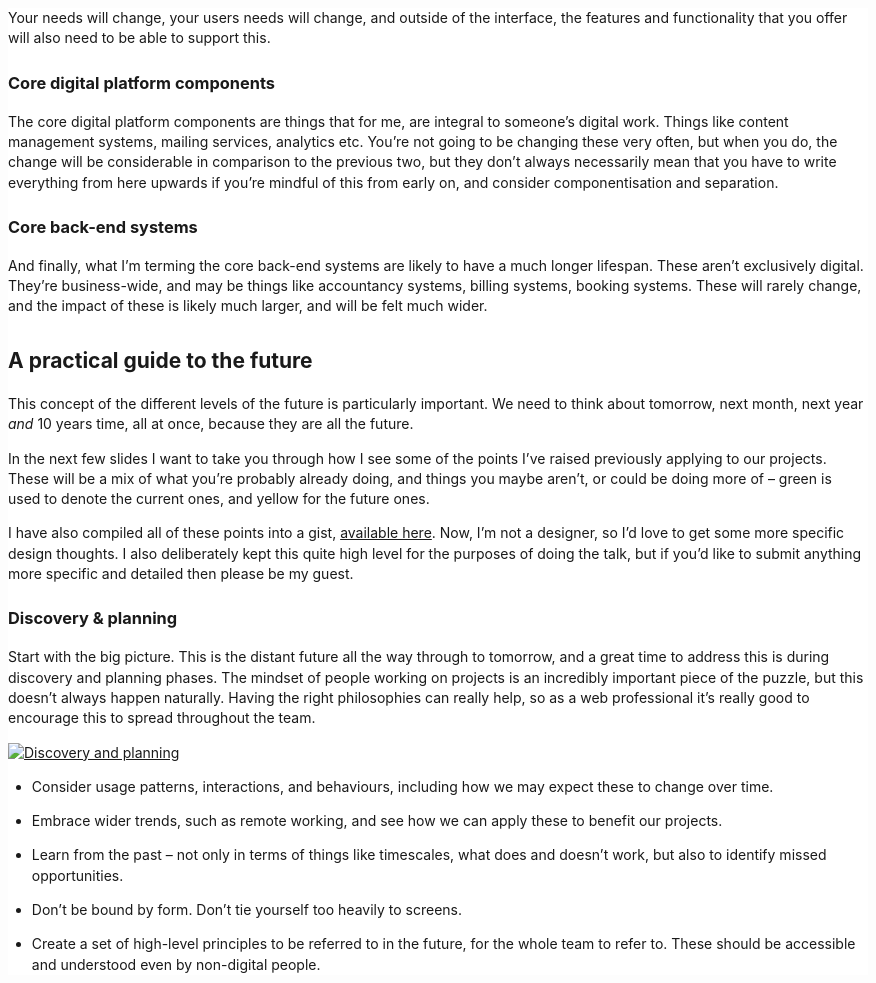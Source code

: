 Your needs will change, your users needs will change, and outside of the interface, the features and functionality that you offer will also need to be able to support this.

### Core digital platform components

The core digital platform components are things that for me, are integral to someone’s digital work. Things like content management systems, mailing services, analytics etc. You’re not going to be changing these very often, but when you do, the change will be considerable in comparison to the previous two, but they don’t always necessarily mean that you have to write everything from here upwards if you&#8217;re mindful of this from early on, and consider componentisation and separation.

### Core back-end systems

And finally, what I’m terming the core back-end systems are likely to have a much longer lifespan. These aren’t exclusively digital. They’re business-wide, and may be things like accountancy systems, billing systems, booking systems. These will rarely change, and the impact of these is likely much larger, and will be felt much wider.

## A practical guide to the future

This concept of the different levels of the future is particularly important. We need to think about tomorrow, next month, next year _and_ 10 years time, all at once, because they are all the future.

In the next few slides I want to take you through how I see some of the points I’ve raised previously applying to our projects. These will be a mix of what you’re probably already doing, and things you maybe aren’t, or could be doing more of &#8211; green is used to denote the current ones, and yellow for the future ones.

I have also compiled all of these points into a gist, [available here][15]. Now, I’m not a designer, so I’d love to get some more specific design thoughts. I also deliberately kept this quite high level for the purposes of doing the talk, but if you’d like to submit anything more specific and detailed then please be my guest.

### Discovery & planning

Start with the big picture. This is the distant future all the way through to tomorrow, and a great time to address this is during discovery and planning phases. The mindset of people working on projects is an incredibly important piece of the puzzle, but this doesn’t always happen naturally. Having the right philosophies can really help, so as a web professional it’s really good to encourage this to spread throughout the team. 

[![Discovery and planning][16]][16]

  * Consider usage patterns, interactions, and behaviours, including how we may expect these to change over time.

  * Embrace wider trends, such as remote working, and see how we can apply these to benefit our projects.

  * Learn from the past &#8211; not only in terms of things like timescales, what does and doesn&#8217;t work, but also to identify missed opportunities.

  * Don&#8217;t be bound by form. Don&#8217;t tie yourself too heavily to screens.

  * Create a set of high-level principles to be referred to in the future, for the whole team to refer to. These should be accessible and understood even by non-digital people.


 [1]: http://recordssoundthesame.com/wp-content/uploads/2015/09/comment1.png
 [2]: http://recordssoundthesame.com/wp-content/uploads/2015/09/comment2.png
 [3]: http://recordssoundthesame.com/wp-content/uploads/2015/09/victorian2000.jpg
 [4]: http://recordssoundthesame.com/wp-content/uploads/2015/09/projecttimeline1.png
 [5]: http://recordssoundthesame.com/wp-content/uploads/2015/09/projecttimeline2.png
 [6]: http://recordssoundthesame.com/wp-content/uploads/2015/09/picturephone.jpg
 [7]: http://recordssoundthesame.com/wp-content/uploads/2015/09/subways.jpg
 [8]: http://recordssoundthesame.com/wp-content/uploads/2015/09/lcars.jpg
 [9]: https://www.flickr.com/photos/23217533@N00/116485557
 [10]: http://www.nesta.org.uk/publications/imagining-technology
 [11]: http://www.nesta.org.uk/publications/better-made-mutual-influence-science-fiction-and-innovation
 [12]: http://www.nesta.org.uk/publications/quantitative-analysis-technology-futures-part-1
 [13]: http://recordssoundthesame.com/wp-content/uploads/2015/09/triangle1.png
 [14]: http://recordssoundthesame.com/wp-content/uploads/2015/09/form1.png
 [15]: http://gist.github.com/greywillfade/366394a1bef07afe27f5
 [16]: http://recordssoundthesame.com/wp-content/uploads/2015/09/discovery.001.png
 [17]: http://recordssoundthesame.com/wp-content/uploads/2015/09/doingevolving.001.png
 [18]: http://recordssoundthesame.com/wp-content/uploads/2015/09/doingevolving.002.png